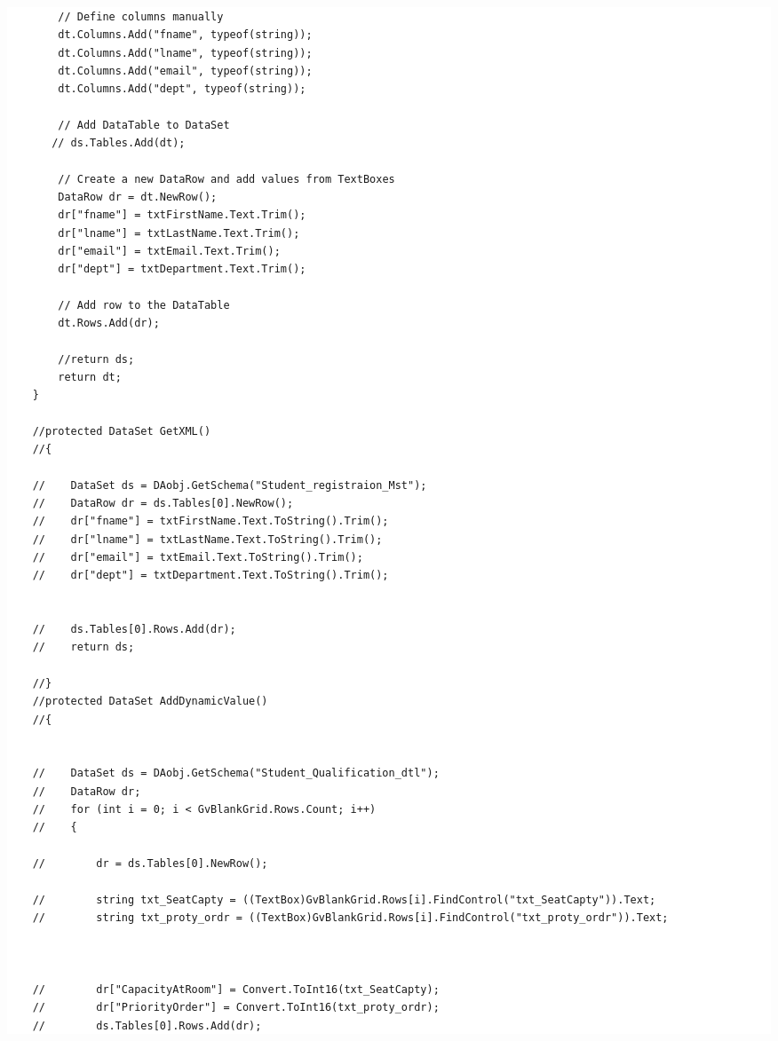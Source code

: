             // Define columns manually
            dt.Columns.Add("fname", typeof(string));
            dt.Columns.Add("lname", typeof(string));
            dt.Columns.Add("email", typeof(string));
            dt.Columns.Add("dept", typeof(string));

            // Add DataTable to DataSet
           // ds.Tables.Add(dt);

            // Create a new DataRow and add values from TextBoxes
            DataRow dr = dt.NewRow();
            dr["fname"] = txtFirstName.Text.Trim();
            dr["lname"] = txtLastName.Text.Trim();
            dr["email"] = txtEmail.Text.Trim();
            dr["dept"] = txtDepartment.Text.Trim();

            // Add row to the DataTable
            dt.Rows.Add(dr);

            //return ds;
            return dt;
        }

        //protected DataSet GetXML()
        //{

        //    DataSet ds = DAobj.GetSchema("Student_registraion_Mst");
        //    DataRow dr = ds.Tables[0].NewRow();
        //    dr["fname"] = txtFirstName.Text.ToString().Trim();
        //    dr["lname"] = txtLastName.Text.ToString().Trim();
        //    dr["email"] = txtEmail.Text.ToString().Trim();
        //    dr["dept"] = txtDepartment.Text.ToString().Trim();


        //    ds.Tables[0].Rows.Add(dr);
        //    return ds;

        //}
        //protected DataSet AddDynamicValue()
        //{


        //    DataSet ds = DAobj.GetSchema("Student_Qualification_dtl");
        //    DataRow dr;
        //    for (int i = 0; i < GvBlankGrid.Rows.Count; i++)
        //    {

        //        dr = ds.Tables[0].NewRow();

        //        string txt_SeatCapty = ((TextBox)GvBlankGrid.Rows[i].FindControl("txt_SeatCapty")).Text;
        //        string txt_proty_ordr = ((TextBox)GvBlankGrid.Rows[i].FindControl("txt_proty_ordr")).Text;



        //        dr["CapacityAtRoom"] = Convert.ToInt16(txt_SeatCapty);
        //        dr["PriorityOrder"] = Convert.ToInt16(txt_proty_ordr);
        //        ds.Tables[0].Rows.Add(dr);
